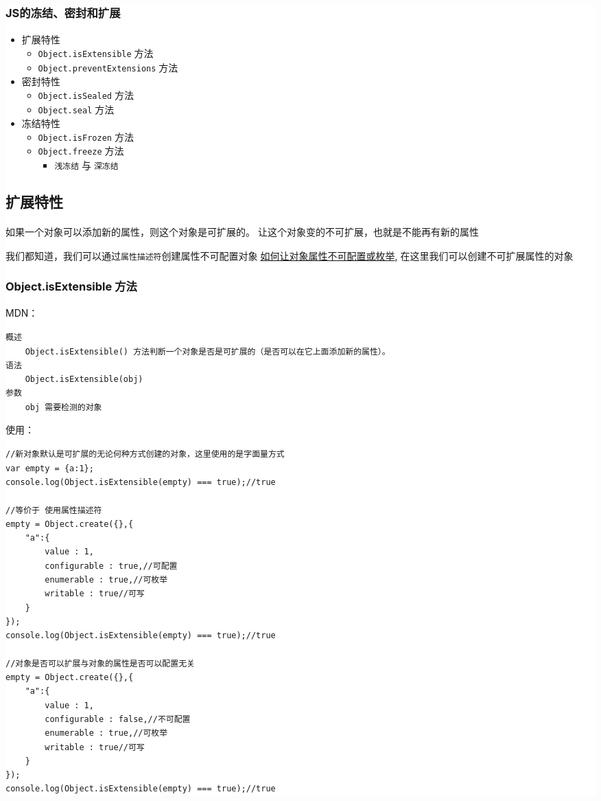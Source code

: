 ### JS的冻结、密封和扩展

- 扩展特性
  - `Object.isExtensible` 方法
  - `Object.preventExtensions` 方法
- 密封特性
  - `Object.isSealed` 方法
  - `Object.seal` 方法
- 冻结特性
  - `Object.isFrozen` 方法
  - `Object.freeze` 方法
    - `浅冻结` 与 `深冻结`



## **扩展特性**

如果一个对象可以添加新的属性，则这个对象是可扩展的。
让这个对象变的不可扩展，也就是不能再有新的属性

我们都知道，我们可以通过`属性描述符`创建属性不可配置对象 [如何让对象属性不可配置或枚举](http://segmentfault.com/a/1190000003882976),
在这里我们可以创建不可扩展属性的对象

### **Object.isExtensible 方法**

MDN：

```
概述
    Object.isExtensible() 方法判断一个对象是否是可扩展的（是否可以在它上面添加新的属性）。
语法
    Object.isExtensible(obj)
参数
    obj 需要检测的对象
```

使用：

```
//新对象默认是可扩展的无论何种方式创建的对象，这里使用的是字面量方式
var empty = {a:1};
console.log(Object.isExtensible(empty) === true);//true

//等价于 使用属性描述符
empty = Object.create({},{
    "a":{
        value : 1,
        configurable : true,//可配置
        enumerable : true,//可枚举
        writable : true//可写
    }
});
console.log(Object.isExtensible(empty) === true);//true

//对象是否可以扩展与对象的属性是否可以配置无关
empty = Object.create({},{
    "a":{
        value : 1,
        configurable : false,//不可配置
        enumerable : true,//可枚举
        writable : true//可写
    }
});
console.log(Object.isExtensible(empty) === true);//true
```

